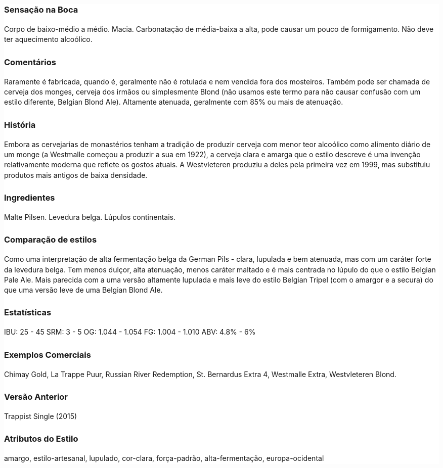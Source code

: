 ### Sensação na Boca

Corpo de baixo-médio a médio. Macia. Carbonatação de média-baixa a alta, pode causar um pouco de formigamento. Não deve ter aquecimento alcoólico.

### Comentários

Raramente é fabricada, quando é, geralmente não é rotulada e nem vendida fora dos mosteiros. Também pode ser chamada de cerveja dos monges, cerveja dos irmãos ou simplesmente Blond (não usamos este termo para não causar confusão com um estilo diferente, Belgian Blond Ale). Altamente atenuada, geralmente com 85% ou mais de atenuação.

### História

Embora as cervejarias de monastérios tenham a tradição de produzir cerveja com menor teor alcoólico como alimento diário de um monge (a Westmalle começou a produzir a sua em 1922), a cerveja clara e amarga que o estilo descreve é uma invenção relativamente moderna que reflete os gostos atuais. A Westvleteren produziu a deles pela primeira vez em 1999, mas substituiu produtos mais antigos de baixa densidade.

### Ingredientes

Malte Pilsen. Levedura belga. Lúpulos continentais.

### Comparação de estilos

Como uma interpretação de alta fermentação belga da German Pils - clara, lupulada e bem atenuada, mas com um caráter forte da levedura belga. Tem menos dulçor, alta atenuação, menos caráter maltado e é mais centrada no lúpulo do que o estilo Belgian Pale Ale. Mais parecida com a uma versão altamente lupulada e mais leve do estilo Belgian Tripel (com o amargor e a secura) do que uma versão leve de uma Belgian Blond Ale.

### Estatísticas

IBU: 25 - 45
SRM: 3 - 5
OG: 1.044 - 1.054
FG: 1.004 - 1.010
ABV: 4.8% - 6%

### Exemplos Comerciais

Chimay Gold, La Trappe Puur, Russian River Redemption, St. Bernardus Extra 4, Westmalle Extra, Westvleteren Blond.

### Versão Anterior

Trappist Single (2015)

### Atributos do Estilo

amargo, estilo-artesanal, lupulado, cor-clara, força-padrão, alta-fermentação, europa-ocidental
